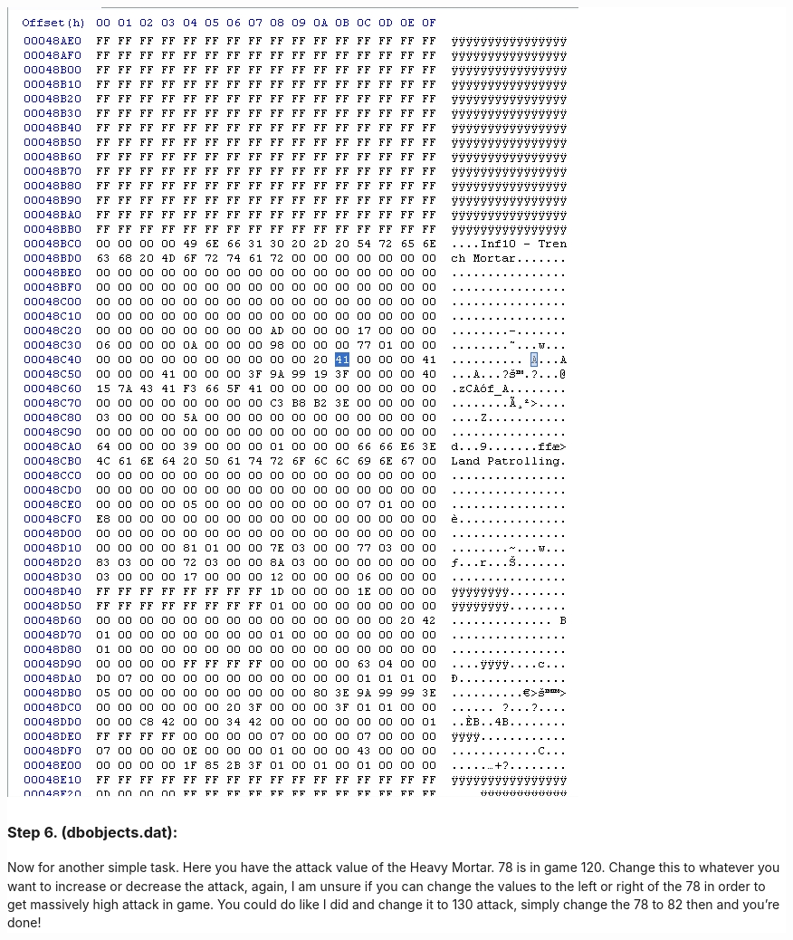 <insert picture_Boost8.png>  
  
![Boost8.png](Boost8.png)

### Step 6. (dbobjects.dat):

Now for another simple task. Here you have the attack value of the Heavy Mortar. 78 is in game 120. Change this to whatever you want to increase or decrease the attack, again, I am unsure if you can change the values to the left or right of the 78 in order to get massively high attack in game. You could do like I did and change it to 130 attack, simply change the 78 to 82 then and you’re done!
